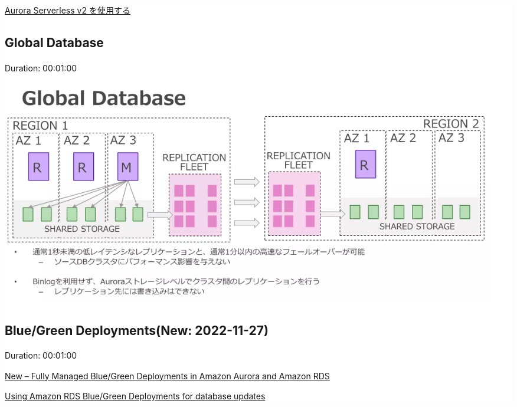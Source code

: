 [Aurora Serverless v2 を使用する](https://docs.aws.amazon.com/ja_jp/AmazonRDS/latest/AuroraUserGuide/aurora-serverless-v2.html)

## Global Database

Duration: 00:01:00

![globaldatabase](/images/aurora/aurora-globaldatabase.png)

## Blue/Green Deployments(New: 2022-11-27)

Duration: 00:01:00

[New – Fully Managed Blue/Green Deployments in Amazon Aurora and Amazon RDS](https://aws.amazon.com/jp/blogs/aws/new-fully-managed-blue-green-deployments-in-amazon-aurora-and-amazon-rds/)

[Using Amazon RDS Blue/Green Deployments for database updates](https://docs.aws.amazon.com/AmazonRDS/latest/UserGuide/blue-green-deployments.html)
